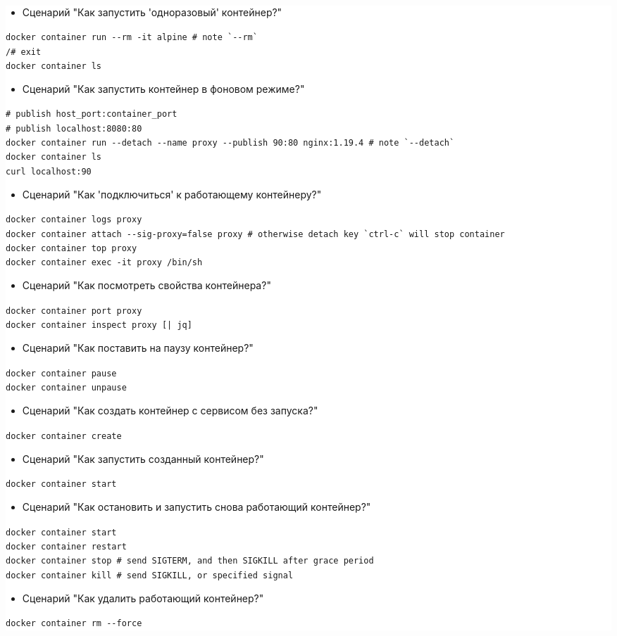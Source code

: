 - Сценарий "Как запустить 'одноразовый' контейнер?"
```shell
docker container run --rm -it alpine # note `--rm`
/# exit
docker container ls
```

- Сценарий "Как запустить контейнер в фоновом режиме?"
```shell
# publish host_port:container_port
# publish localhost:8080:80
docker container run --detach --name proxy --publish 90:80 nginx:1.19.4 # note `--detach`
docker container ls
curl localhost:90
```

- Сценарий "Как 'подключиться' к работающему контейнеру?"
```shell
docker container logs proxy
docker container attach --sig-proxy=false proxy # otherwise detach key `ctrl-c` will stop container 
docker container top proxy
docker container exec -it proxy /bin/sh
```

- Сценарий "Как посмотреть свойства контейнера?"
```shell
docker container port proxy
docker container inspect proxy [| jq]
```

- Сценарий "Как поставить на паузу контейнер?"
```shell
docker container pause
docker container unpause
```

- Сценарий "Как создать контейнер с сервисом без запуска?"
```shell
docker container create
```

- Сценарий "Как запустить созданный контейнер?"
```shell
docker container start
```

- Сценарий "Как остановить и запустить снова работающий контейнер?"
```shell
docker container start
docker container restart
docker container stop # send SIGTERM, and then SIGKILL after grace period
docker container kill # send SIGKILL, or specified signal
```

- Сценарий "Как удалить работающий контейнер?"
```shell
docker container rm --force
```
